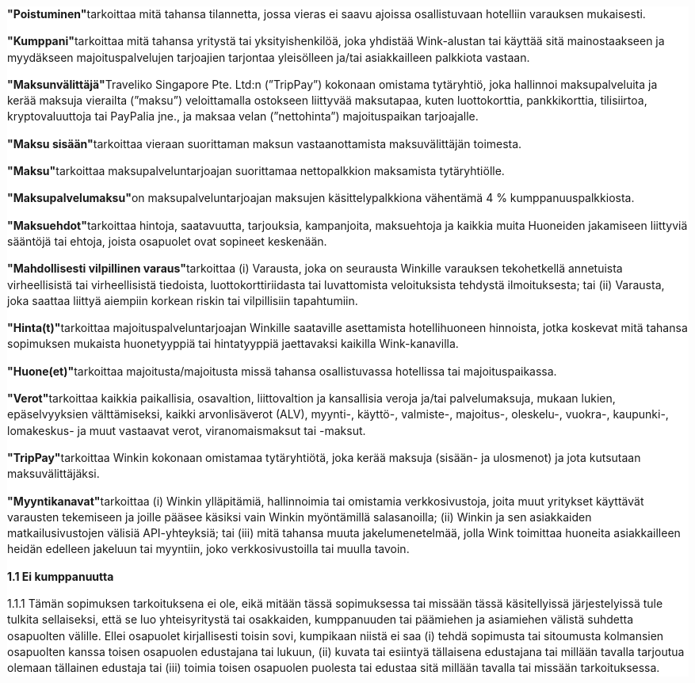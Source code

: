 **"Poistuminen"**&#x74;arkoittaa mitä tahansa tilannetta, jossa vieras ei saavu ajoissa osallistuvaan hotelliin varauksen mukaisesti.

**"Kumppani"**&#x74;arkoittaa mitä tahansa yritystä tai yksityishenkilöä, joka yhdistää Wink-alustan tai käyttää sitä mainostaakseen ja myydäkseen majoituspalvelujen tarjoajien tarjontaa yleisölleen ja/tai asiakkailleen palkkiota vastaan.

**"Maksunvälittäjä"**&#x54;raveliko Singapore Pte. Ltd:n (”TripPay”) kokonaan omistama tytäryhtiö, joka hallinnoi maksupalveluita ja kerää maksuja vierailta (”maksu”) veloittamalla ostokseen liittyvää maksutapaa, kuten luottokorttia, pankkikorttia, tilisiirtoa, kryptovaluuttoja tai PayPalia jne., ja maksaa velan (”nettohinta”) majoituspaikan tarjoajalle.

**"Maksu sisään"**&#x74;arkoittaa vieraan suorittaman maksun vastaanottamista maksuvälittäjän toimesta.

**"Maksu"**&#x74;arkoittaa maksupalveluntarjoajan suorittamaa nettopalkkion maksamista tytäryhtiölle.

**"Maksupalvelumaksu"**&#x6F;n maksupalveluntarjoajan maksujen käsittelypalkkiona vähentämä 4 % kumppanuuspalkkiosta.

**"Maksuehdot"**&#x74;arkoittaa hintoja, saatavuutta, tarjouksia, kampanjoita, maksuehtoja ja kaikkia muita Huoneiden jakamiseen liittyviä sääntöjä tai ehtoja, joista osapuolet ovat sopineet keskenään.

**"Mahdollisesti vilpillinen varaus"**&#x74;arkoittaa (i) Varausta, joka on seurausta Winkille varauksen tekohetkellä annetuista virheellisistä tai virheellisistä tiedoista, luottokorttiriidasta tai luvattomista veloituksista tehdystä ilmoituksesta; tai (ii) Varausta, joka saattaa liittyä aiempiin korkean riskin tai vilpillisiin tapahtumiin.

**"Hinta(t)"**&#x74;arkoittaa majoituspalveluntarjoajan Winkille saataville asettamista hotellihuoneen hinnoista, jotka koskevat mitä tahansa sopimuksen mukaista huonetyyppiä tai hintatyyppiä jaettavaksi kaikilla Wink-kanavilla.

**"Huone(et)"**&#x74;arkoittaa majoitusta/majoitusta missä tahansa osallistuvassa hotellissa tai majoituspaikassa.

**"Verot"**&#x74;arkoittaa kaikkia paikallisia, osavaltion, liittovaltion ja kansallisia veroja ja/tai palvelumaksuja, mukaan lukien, epäselvyyksien välttämiseksi, kaikki arvonlisäverot (ALV), myynti-, käyttö-, valmiste-, majoitus-, oleskelu-, vuokra-, kaupunki-, lomakeskus- ja muut vastaavat verot, viranomaismaksut tai -maksut.

**"TripPay"**&#x74;arkoittaa Winkin kokonaan omistamaa tytäryhtiötä, joka kerää maksuja (sisään- ja ulosmenot) ja jota kutsutaan maksuvälittäjäksi.

**"Myyntikanavat"**&#x74;arkoittaa (i) Winkin ylläpitämiä, hallinnoimia tai omistamia verkkosivustoja, joita muut yritykset käyttävät varausten tekemiseen ja joille pääsee käsiksi vain Winkin myöntämillä salasanoilla; (ii) Winkin ja sen asiakkaiden matkailusivustojen välisiä API-yhteyksiä; tai (iii) mitä tahansa muuta jakelumenetelmää, jolla Wink toimittaa huoneita asiakkailleen heidän edelleen jakeluun tai myyntiin, joko verkkosivustoilla tai muulla tavoin.

**1.1 Ei kumppanuutta**

1.1.1 Tämän sopimuksen tarkoituksena ei ole, eikä mitään tässä sopimuksessa tai missään tässä käsitellyissä järjestelyissä tule tulkita sellaiseksi, että se luo yhteisyritystä tai osakkaiden, kumppanuuden tai päämiehen ja asiamiehen välistä suhdetta osapuolten välille. Ellei osapuolet kirjallisesti toisin sovi, kumpikaan niistä ei saa (i) tehdä sopimusta tai sitoumusta kolmansien osapuolten kanssa toisen osapuolen edustajana tai lukuun, (ii) kuvata tai esiintyä tällaisena edustajana tai millään tavalla tarjoutua olemaan tällainen edustaja tai (iii) toimia toisen osapuolen puolesta tai edustaa sitä millään tavalla tai missään tarkoituksessa.
